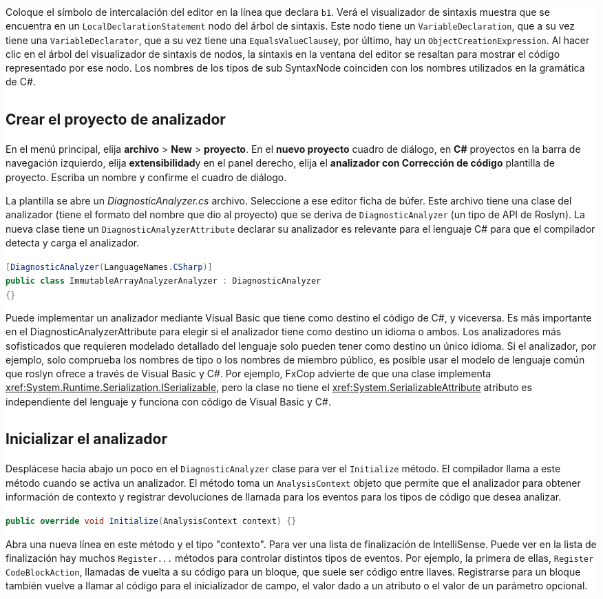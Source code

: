 Coloque el símbolo de intercalación del editor en la línea que declara `b1`. Verá el visualizador de sintaxis muestra que se encuentra en un `LocalDeclarationStatement` nodo del árbol de sintaxis. Este nodo tiene un `VariableDeclaration`, que a su vez tiene una `VariableDeclarator`, que a su vez tiene una `EqualsValueClause`y, por último, hay un `ObjectCreationExpression`. Al hacer clic en el árbol del visualizador de sintaxis de nodos, la sintaxis en la ventana del editor se resaltan para mostrar el código representado por ese nodo. Los nombres de los tipos de sub SyntaxNode coinciden con los nombres utilizados en la gramática de C#.

## <a name="create-the-analyzer-project"></a>Crear el proyecto de analizador

En el menú principal, elija **archivo** > **New** > **proyecto**. En el **nuevo proyecto** cuadro de diálogo, en **C#** proyectos en la barra de navegación izquierdo, elija **extensibilidad**y en el panel derecho, elija el **analizador con Corrección de código** plantilla de proyecto. Escriba un nombre y confirme el cuadro de diálogo.

La plantilla se abre un *DiagnosticAnalyzer.cs* archivo. Seleccione a ese editor ficha de búfer. Este archivo tiene una clase del analizador (tiene el formato del nombre que dio al proyecto) que se deriva de `DiagnosticAnalyzer` (un tipo de API de Roslyn). La nueva clase tiene un `DiagnosticAnalyzerAttribute` declarar su analizador es relevante para el lenguaje C# para que el compilador detecta y carga el analizador.

```csharp
[DiagnosticAnalyzer(LanguageNames.CSharp)]
public class ImmutableArrayAnalyzerAnalyzer : DiagnosticAnalyzer
{}
```

Puede implementar un analizador mediante Visual Basic que tiene como destino el código de C#, y viceversa. Es más importante en el DiagnosticAnalyzerAttribute para elegir si el analizador tiene como destino un idioma o ambos. Los analizadores más sofisticados que requieren modelado detallado del lenguaje solo pueden tener como destino un único idioma. Si el analizador, por ejemplo, solo comprueba los nombres de tipo o los nombres de miembro público, es posible usar el modelo de lenguaje común que roslyn ofrece a través de Visual Basic y C#. Por ejemplo, FxCop advierte de que una clase implementa <xref:System.Runtime.Serialization.ISerializable>, pero la clase no tiene el <xref:System.SerializableAttribute> atributo es independiente del lenguaje y funciona con código de Visual Basic y C#.

## <a name="initialize-the-analyzer"></a>Inicializar el analizador

 Desplácese hacia abajo un poco en el `DiagnosticAnalyzer` clase para ver el `Initialize` método. El compilador llama a este método cuando se activa un analizador. El método toma un `AnalysisContext` objeto que permite que el analizador para obtener información de contexto y registrar devoluciones de llamada para los eventos para los tipos de código que desea analizar.

```csharp
public override void Initialize(AnalysisContext context) {}
```

Abra una nueva línea en este método y el tipo "contexto". Para ver una lista de finalización de IntelliSense. Puede ver en la lista de finalización hay muchos `Register...` métodos para controlar distintos tipos de eventos. Por ejemplo, la primera de ellas, `RegisterCodeBlockAction`, llamadas de vuelta a su código para un bloque, que suele ser código entre llaves. Registrarse para un bloque también vuelve a llamar al código para el inicializador de campo, el valor dado a un atributo o el valor de un parámetro opcional.
